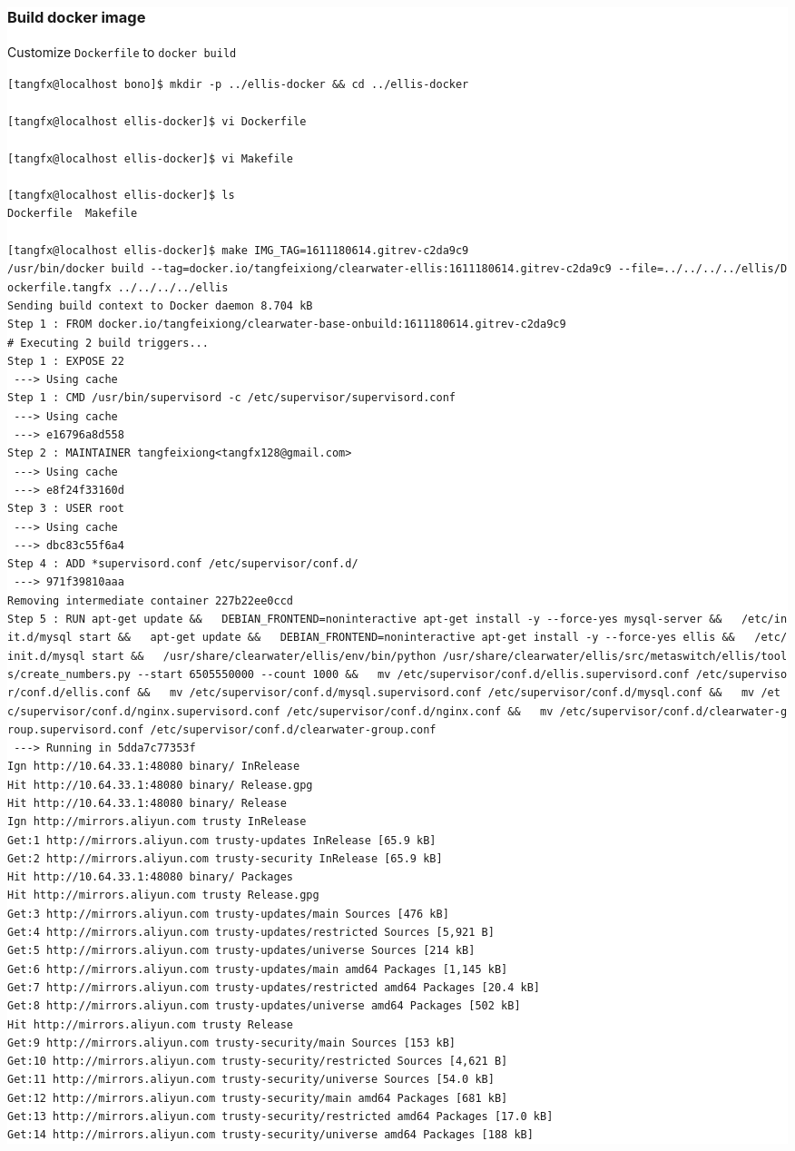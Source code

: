 
### Build docker image

Customize `Dockerfile` to `docker build`

    [tangfx@localhost bono]$ mkdir -p ../ellis-docker && cd ../ellis-docker

    [tangfx@localhost ellis-docker]$ vi Dockerfile

    [tangfx@localhost ellis-docker]$ vi Makefile

    [tangfx@localhost ellis-docker]$ ls
    Dockerfile  Makefile

    [tangfx@localhost ellis-docker]$ make IMG_TAG=1611180614.gitrev-c2da9c9
    /usr/bin/docker build --tag=docker.io/tangfeixiong/clearwater-ellis:1611180614.gitrev-c2da9c9 --file=../../../../ellis/Dockerfile.tangfx ../../../../ellis
    Sending build context to Docker daemon 8.704 kB
    Step 1 : FROM docker.io/tangfeixiong/clearwater-base-onbuild:1611180614.gitrev-c2da9c9
    # Executing 2 build triggers...
    Step 1 : EXPOSE 22
     ---> Using cache
    Step 1 : CMD /usr/bin/supervisord -c /etc/supervisor/supervisord.conf
     ---> Using cache
     ---> e16796a8d558
    Step 2 : MAINTAINER tangfeixiong<tangfx128@gmail.com>
     ---> Using cache
     ---> e8f24f33160d
    Step 3 : USER root
     ---> Using cache
     ---> dbc83c55f6a4
    Step 4 : ADD *supervisord.conf /etc/supervisor/conf.d/
     ---> 971f39810aaa
    Removing intermediate container 227b22ee0ccd
    Step 5 : RUN apt-get update &&   DEBIAN_FRONTEND=noninteractive apt-get install -y --force-yes mysql-server &&   /etc/init.d/mysql start &&   apt-get update &&   DEBIAN_FRONTEND=noninteractive apt-get install -y --force-yes ellis &&   /etc/init.d/mysql start &&   /usr/share/clearwater/ellis/env/bin/python /usr/share/clearwater/ellis/src/metaswitch/ellis/tools/create_numbers.py --start 6505550000 --count 1000 &&   mv /etc/supervisor/conf.d/ellis.supervisord.conf /etc/supervisor/conf.d/ellis.conf &&   mv /etc/supervisor/conf.d/mysql.supervisord.conf /etc/supervisor/conf.d/mysql.conf &&   mv /etc/supervisor/conf.d/nginx.supervisord.conf /etc/supervisor/conf.d/nginx.conf &&   mv /etc/supervisor/conf.d/clearwater-group.supervisord.conf /etc/supervisor/conf.d/clearwater-group.conf
     ---> Running in 5dda7c77353f
    Ign http://10.64.33.1:48080 binary/ InRelease
    Hit http://10.64.33.1:48080 binary/ Release.gpg
    Hit http://10.64.33.1:48080 binary/ Release
    Ign http://mirrors.aliyun.com trusty InRelease
    Get:1 http://mirrors.aliyun.com trusty-updates InRelease [65.9 kB]
    Get:2 http://mirrors.aliyun.com trusty-security InRelease [65.9 kB]
    Hit http://10.64.33.1:48080 binary/ Packages
    Hit http://mirrors.aliyun.com trusty Release.gpg
    Get:3 http://mirrors.aliyun.com trusty-updates/main Sources [476 kB]
    Get:4 http://mirrors.aliyun.com trusty-updates/restricted Sources [5,921 B]
    Get:5 http://mirrors.aliyun.com trusty-updates/universe Sources [214 kB]
    Get:6 http://mirrors.aliyun.com trusty-updates/main amd64 Packages [1,145 kB]
    Get:7 http://mirrors.aliyun.com trusty-updates/restricted amd64 Packages [20.4 kB]
    Get:8 http://mirrors.aliyun.com trusty-updates/universe amd64 Packages [502 kB]
    Hit http://mirrors.aliyun.com trusty Release
    Get:9 http://mirrors.aliyun.com trusty-security/main Sources [153 kB]
    Get:10 http://mirrors.aliyun.com trusty-security/restricted Sources [4,621 B]
    Get:11 http://mirrors.aliyun.com trusty-security/universe Sources [54.0 kB]
    Get:12 http://mirrors.aliyun.com trusty-security/main amd64 Packages [681 kB]
    Get:13 http://mirrors.aliyun.com trusty-security/restricted amd64 Packages [17.0 kB]
    Get:14 http://mirrors.aliyun.com trusty-security/universe amd64 Packages [188 kB]